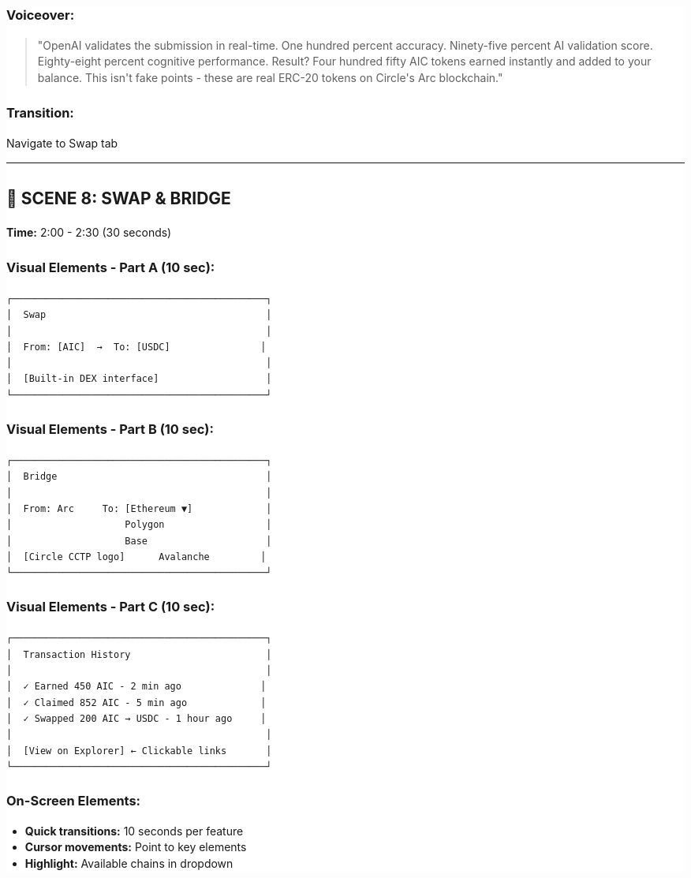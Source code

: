 ### Voiceover:
> "OpenAI validates the submission in real-time. One hundred percent accuracy. Ninety-five percent AI validation score. Eighty-eight percent cognitive performance. Result? Four hundred fifty AIC tokens earned instantly and added to your balance. This isn't fake points - these are real ERC-20 tokens on Circle's Arc blockchain."

### Transition:
Navigate to Swap tab

---

## 🎨 SCENE 8: SWAP & BRIDGE
**Time:** 2:00 - 2:30 (30 seconds)

### Visual Elements - Part A (10 sec):
```
┌─────────────────────────────────────────────┐
│  Swap                                       │
│                                             │
│  From: [AIC]  →  To: [USDC]                │
│                                             │
│  [Built-in DEX interface]                   │
└─────────────────────────────────────────────┘
```

### Visual Elements - Part B (10 sec):
```
┌─────────────────────────────────────────────┐
│  Bridge                                     │
│                                             │
│  From: Arc     To: [Ethereum ▼]             │
│                    Polygon                  │
│                    Base                     │
│  [Circle CCTP logo]      Avalanche         │
└─────────────────────────────────────────────┘
```

### Visual Elements - Part C (10 sec):
```
┌─────────────────────────────────────────────┐
│  Transaction History                        │
│                                             │
│  ✓ Earned 450 AIC - 2 min ago              │
│  ✓ Claimed 852 AIC - 5 min ago             │
│  ✓ Swapped 200 AIC → USDC - 1 hour ago     │
│                                             │
│  [View on Explorer] ← Clickable links       │
└─────────────────────────────────────────────┘
```

### On-Screen Elements:
- **Quick transitions:** 10 seconds per feature
- **Cursor movements:** Point to key elements
- **Highlight:** Available chains in dropdown
